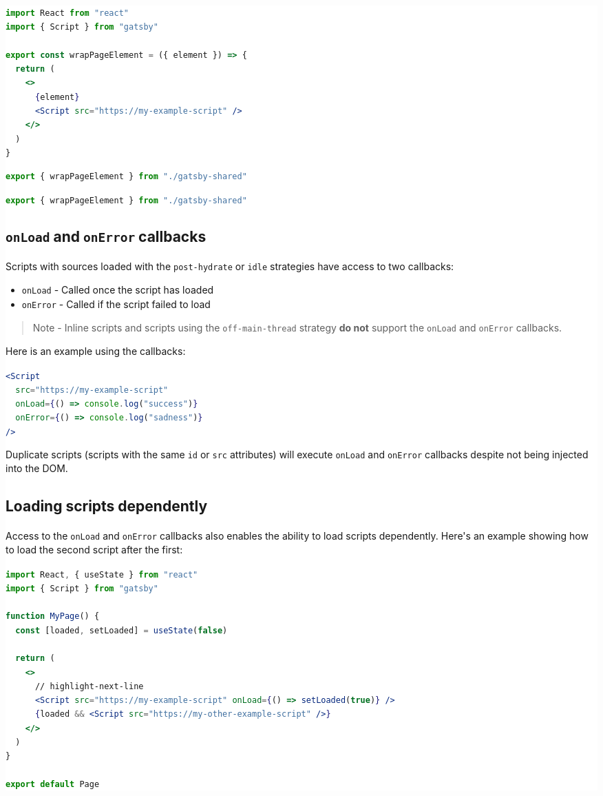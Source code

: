 ```jsx:title=gatsby-shared.jsx
import React from "react"
import { Script } from "gatsby"

export const wrapPageElement = ({ element }) => {
  return (
    <>
      {element}
      <Script src="https://my-example-script" />
    </>
  )
}
```

```jsx:title=gatsby-ssr.jsx
export { wrapPageElement } from "./gatsby-shared"
```

```jsx:title=gatsby-browser.jsx
export { wrapPageElement } from "./gatsby-shared"
```

## `onLoad` and `onError` callbacks

Scripts with sources loaded with the `post-hydrate` or `idle` strategies have access to two callbacks:

- `onLoad` - Called once the script has loaded
- `onError` - Called if the script failed to load

> Note - Inline scripts and scripts using the `off-main-thread` strategy **do not** support the `onLoad` and `onError` callbacks.

Here is an example using the callbacks:

```jsx
<Script
  src="https://my-example-script"
  onLoad={() => console.log("success")}
  onError={() => console.log("sadness")}
/>
```

Duplicate scripts (scripts with the same `id` or `src` attributes) will execute `onLoad` and `onError` callbacks despite not being injected into the DOM.

## Loading scripts dependently

Access to the `onLoad` and `onError` callbacks also enables the ability to load scripts dependently. Here's an example showing how to load the second script after the first:

```jsx
import React, { useState } from "react"
import { Script } from "gatsby"

function MyPage() {
  const [loaded, setLoaded] = useState(false)

  return (
    <>
      // highlight-next-line
      <Script src="https://my-example-script" onLoad={() => setLoaded(true)} />
      {loaded && <Script src="https://my-other-example-script" />}
    </>
  )
}

export default Page
```